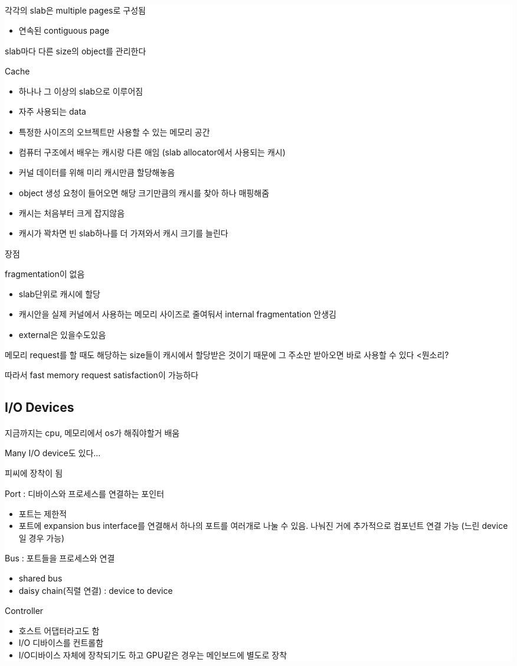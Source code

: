 각각의 slab은 multiple pages로 구성됨

* 연속된 contiguous page

slab마다 다른 size의 object를 관리한다



Cache

* 하나나 그 이상의 slab으로 이루어짐

* 자주 사용되는 data
* 특정한 사이즈의 오브젝트만 사용할 수 있는 메모리 공간
* 컴퓨터 구조에서 배우는 캐시랑 다른 애임 (slab allocator에서 사용되는 캐시)
* 커널 데이터를 위해 미리 캐시만큼 할당해놓음
* object 생성 요청이 들어오면 해당 크기만큼의 캐시를 찾아 하나 매핑해줌
* 캐시는 처음부터 크게 잡지않음
* 캐시가 꽉차면 빈 slab하나를 더 가져와서 캐시 크기를 늘린다



장점

fragmentation이 없음

* slab단위로 캐시에 할당
* 캐시안을 실제 커널에서 사용하는 메모리 사이즈로 줄여둬서 internal fragmentation 안생김

* external은 있을수도있음

메모리 request를 할 때도 해당하는 size들이 캐시에서 할당받은 것이기 때문에 그 주소만 받아오면 바로 사용할 수 있다 <뭔소리?

따라서 fast memory request satisfaction이 가능하다



## I/O Devices

지금까지는 cpu, 메모리에서 os가 해줘야할거 배움

  Many I/O device도 있다...

피씨에 장착이 됨



Port : 디바이스와 프로세스를 연결하는 포인터

* 포트는 제한적
* 포트에 expansion bus interface를 연결해서 하나의 포트를 여러개로 나눌 수 있음. 나눠진 거에 추가적으로 컴포넌트 연결 가능 (느린 device일 경우 가능)

Bus : 포트들을 프로세스와 연결

* shared bus
* daisy chain(직렬 연결) : device to device

Controller

* 호스트 어댑터라고도 함
* I/O 디바이스를 컨트롤함
* I/O디바이스 자체에 장착되기도 하고 GPU같은 경우는 메인보드에 별도로 장착
